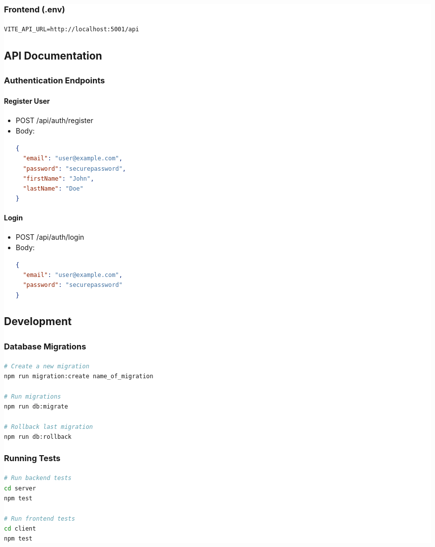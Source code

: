 ### Frontend (.env)
```
VITE_API_URL=http://localhost:5001/api
```

## API Documentation

### Authentication Endpoints

#### Register User
- POST /api/auth/register
- Body: 
  ```json
  {
    "email": "user@example.com",
    "password": "securepassword",
    "firstName": "John",
    "lastName": "Doe"
  }
  ```

#### Login
- POST /api/auth/login
- Body:
  ```json
  {
    "email": "user@example.com",
    "password": "securepassword"
  }
  ```

## Development

### Database Migrations

```bash
# Create a new migration
npm run migration:create name_of_migration

# Run migrations
npm run db:migrate

# Rollback last migration
npm run db:rollback
```

### Running Tests

```bash
# Run backend tests
cd server
npm test

# Run frontend tests
cd client
npm test
```
